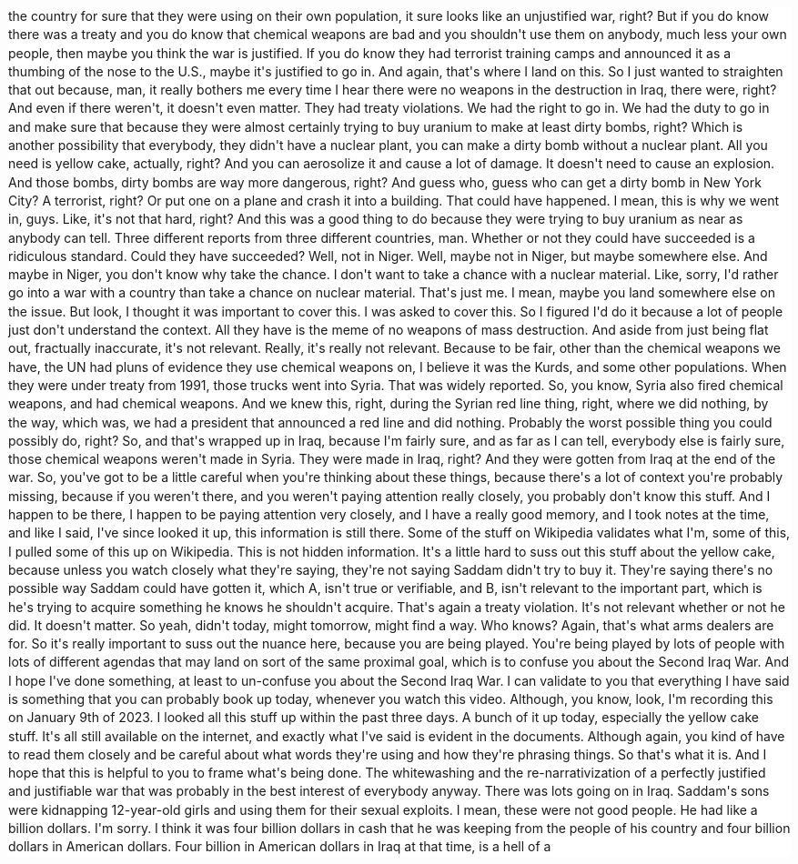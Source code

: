 the country for sure that they were using on their own population, it sure looks like an unjustified war, right? But if you do know there was a treaty and you do know that chemical weapons are bad and you shouldn't use them on anybody, much less your own people, then maybe you think the war is justified. If you do know they had terrorist training camps and announced it as a thumbing of the nose to the U.S., maybe it's justified to go in. And again, that's where I land on this. So I just wanted to straighten that out because, man, it really bothers me every time I hear there were no weapons in the destruction in Iraq, there were, right? And even if there weren't, it doesn't even matter. They had treaty violations. We had the right to go in. We had the duty to go in and make sure that because they were almost certainly trying to buy uranium to make at least dirty bombs, right? Which is another possibility that everybody, they didn't have a nuclear plant, you can make a dirty bomb without a nuclear plant. All you need is yellow cake, actually, right? And you can aerosolize it and cause a lot of damage. It doesn't need to cause an explosion. And those bombs, dirty bombs are way more dangerous, right? And guess who, guess who can get a dirty bomb in New York City? A terrorist, right? Or put one on a plane and crash it into a building. That could have happened. I mean, this is why we went in, guys. Like, it's not that hard, right? And this was a good thing to do because they were trying to buy uranium as near as anybody can tell. Three different reports from three different countries, man. Whether or not they could have succeeded is a ridiculous standard. Could they have succeeded? Well, not in Niger. Well, maybe not in Niger, but maybe somewhere else. And maybe in Niger, you don't know why take the chance. I don't want to take a chance with a nuclear material. Like, sorry, I'd rather go into a war with a country than take a chance on nuclear material. That's just me. I mean, maybe you land somewhere else on the issue. But look, I thought it was important to cover this. I was asked to cover this. So I figured I'd do it because a lot of people just don't understand the context. All they have is the meme of no weapons of mass destruction. And aside from just being flat out, fractually inaccurate, it's not relevant. Really, it's really not relevant. Because to be fair, other than the chemical weapons we have, the UN had pluns of evidence they use chemical weapons on, I believe it was the Kurds, and some other populations. When they were under treaty from 1991, those trucks went into Syria. That was widely reported. So, you know, Syria also fired chemical weapons, and had chemical weapons. And we knew this, right, during the Syrian red line thing, right, where we did nothing, by the way, which was, we had a president that announced a red line and did nothing. Probably the worst possible thing you could possibly do, right? So, and that's wrapped up in Iraq, because I'm fairly sure, and as far as I can tell, everybody else is fairly sure, those chemical weapons weren't made in Syria. They were made in Iraq, right? And they were gotten from Iraq at the end of the war. So, you've got to be a little careful when you're thinking about these things, because there's a lot of context you're probably missing, because if you weren't there, and you weren't paying attention really closely, you probably don't know this stuff. And I happen to be there, I happen to be paying attention very closely, and I have a really good memory, and I took notes at the time, and like I said, I've since looked it up, this information is still there. Some of the stuff on Wikipedia validates what I'm, some of this, I pulled some of this up on Wikipedia. This is not hidden information. It's a little hard to suss out this stuff about the yellow cake, because unless you watch closely what they're saying, they're not saying Saddam didn't try to buy it. They're saying there's no possible way Saddam could have gotten it, which A, isn't true or verifiable, and B, isn't relevant to the important part, which is he's trying to acquire something he knows he shouldn't acquire. That's again a treaty violation. It's not relevant whether or not he did. It doesn't matter. So yeah, didn't today, might tomorrow, might find a way. Who knows? Again, that's what arms dealers are for. So it's really important to suss out the nuance here, because you are being played. You're being played by lots of people with lots of different agendas that may land on sort of the same proximal goal, which is to confuse you about the Second Iraq War. And I hope I've done something, at least to un-confuse you about the Second Iraq War. I can validate to you that everything I have said is something that you can probably book up today, whenever you watch this video. Although, you know, look, I'm recording this on January 9th of 2023. I looked all this stuff up within the past three days. A bunch of it up today, especially the yellow cake stuff. It's all still available on the internet, and exactly what I've said is evident in the documents. Although again, you kind of have to read them closely and be careful about what words they're using and how they're phrasing things. So that's what it is. And I hope that this is helpful to you to frame what's being done. The whitewashing and the re-narrativization of a perfectly justified and justifiable war that was probably in the best interest of everybody anyway. There was lots going on in Iraq. Saddam's sons were kidnapping 12-year-old girls and using them for their sexual exploits. I mean, these were not good people. He had like a billion dollars. I'm sorry. I think it was four billion dollars in cash that he was keeping from the people of his country and four billion dollars in American dollars. Four billion in American dollars in Iraq at that time, is a hell of a